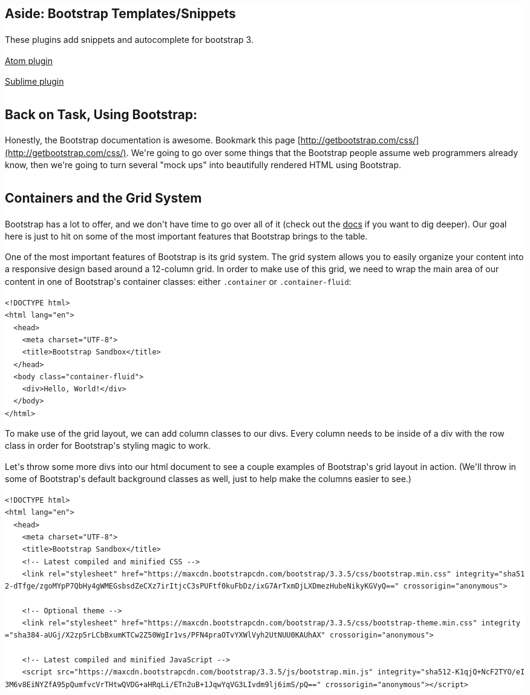 ## Aside: Bootstrap Templates/Snippets

These plugins add snippets and autocomplete for bootstrap 3.

[Atom plugin](https://atom.io/packages/atom-bootstrap3)

[Sublime plugin](https://github.com/JasonMortonNZ/bs3-sublime-plugin)

## Back on Task, Using Bootstrap:

Honestly, the Bootstrap documentation is awesome. Bookmark this page [http://getbootstrap.com/css/](http://getbootstrap.com/css/). We're going to go over some things that the Bootstrap people assume web programmers already know, then we're going to turn several "mock ups" into beautifully rendered HTML using Bootstrap.

## Containers and the Grid System

Bootstrap has a lot to offer, and we don't have time to go over all of it (check out the [docs](http://getbootstrap.com/)  if you want to dig deeper). Our goal here is just to hit on some of the most important features that Bootstrap brings to the table.

One of the most important features of Bootstrap is its grid system. The grid system allows you to easily organize your content into a responsive design based around a 12-column grid. In order to make use of this grid, we need to wrap the main area of our content in one of Bootstrap's container classes: either `.container` or `.container-fluid`:

```
<!DOCTYPE html>
<html lang="en">
  <head>
    <meta charset="UTF-8">
    <title>Bootstrap Sandbox</title>
  </head>
  <body class="container-fluid">
    <div>Hello, World!</div>
  </body>
</html>
```

To make use of the grid layout, we can add column classes to our divs. Every column needs to be inside of a div with the row class in order for Bootstrap's styling magic to work.

Let's throw some more divs into our html document to see a couple examples of Bootstrap's grid layout in action. (We'll throw in some of Bootstrap's default background classes as well, just to help make the columns easier to see.)

```
<!DOCTYPE html>
<html lang="en">
  <head>
    <meta charset="UTF-8">
    <title>Bootstrap Sandbox</title>
    <!-- Latest compiled and minified CSS -->
    <link rel="stylesheet" href="https://maxcdn.bootstrapcdn.com/bootstrap/3.3.5/css/bootstrap.min.css" integrity="sha512-dTfge/zgoMYpP7QbHy4gWMEGsbsdZeCXz7irItjcC3sPUFtf0kuFbDz/ixG7ArTxmDjLXDmezHubeNikyKGVyQ==" crossorigin="anonymous">
    
    <!-- Optional theme -->
    <link rel="stylesheet" href="https://maxcdn.bootstrapcdn.com/bootstrap/3.3.5/css/bootstrap-theme.min.css" integrity="sha384-aUGj/X2zp5rLCbBxumKTCw2Z50WgIr1vs/PFN4praOTvYXWlVyh2UtNUU0KAUhAX" crossorigin="anonymous">
    
    <!-- Latest compiled and minified JavaScript -->
    <script src="https://maxcdn.bootstrapcdn.com/bootstrap/3.3.5/js/bootstrap.min.js" integrity="sha512-K1qjQ+NcF2TYO/eI3M6v8EiNYZfA95pQumfvcVrTHtwQVDG+aHRqLi/ETn2uB+1JqwYqVG3LIvdm9lj6imS/pQ==" crossorigin="anonymous"></script>
```